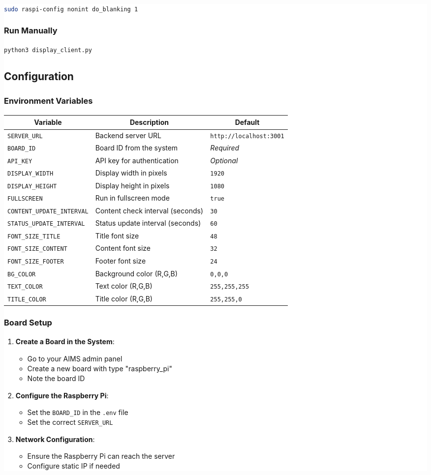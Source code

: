 ```bash
sudo raspi-config nonint do_blanking 1
```

### Run Manually

```bash
python3 display_client.py
```

## Configuration

### Environment Variables

| Variable | Description | Default |
|----------|-------------|---------|
| `SERVER_URL` | Backend server URL | `http://localhost:3001` |
| `BOARD_ID` | Board ID from the system | *Required* |
| `API_KEY` | API key for authentication | *Optional* |
| `DISPLAY_WIDTH` | Display width in pixels | `1920` |
| `DISPLAY_HEIGHT` | Display height in pixels | `1080` |
| `FULLSCREEN` | Run in fullscreen mode | `true` |
| `CONTENT_UPDATE_INTERVAL` | Content check interval (seconds) | `30` |
| `STATUS_UPDATE_INTERVAL` | Status update interval (seconds) | `60` |
| `FONT_SIZE_TITLE` | Title font size | `48` |
| `FONT_SIZE_CONTENT` | Content font size | `32` |
| `FONT_SIZE_FOOTER` | Footer font size | `24` |
| `BG_COLOR` | Background color (R,G,B) | `0,0,0` |
| `TEXT_COLOR` | Text color (R,G,B) | `255,255,255` |
| `TITLE_COLOR` | Title color (R,G,B) | `255,255,0` |

### Board Setup

1. **Create a Board in the System**:
   - Go to your AIMS admin panel
   - Create a new board with type "raspberry_pi"
   - Note the board ID

2. **Configure the Raspberry Pi**:
   - Set the `BOARD_ID` in the `.env` file
   - Set the correct `SERVER_URL`

3. **Network Configuration**:
   - Ensure the Raspberry Pi can reach the server
   - Configure static IP if needed
